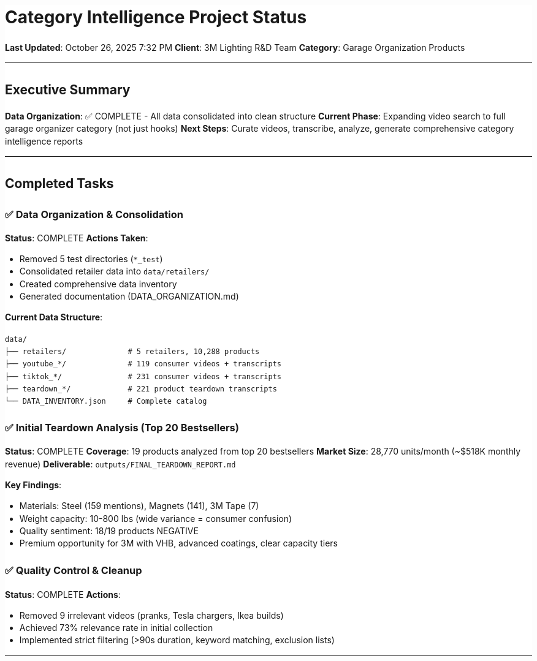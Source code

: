 # Category Intelligence Project Status

**Last Updated**: October 26, 2025 7:32 PM
**Client**: 3M Lighting R&D Team
**Category**: Garage Organization Products

---

## Executive Summary

**Data Organization**: ✅ COMPLETE - All data consolidated into clean structure
**Current Phase**: Expanding video search to full garage organizer category (not just hooks)
**Next Steps**: Curate videos, transcribe, analyze, generate comprehensive category intelligence reports

---

## Completed Tasks

### ✅ Data Organization & Consolidation
**Status**: COMPLETE
**Actions Taken**:
- Removed 5 test directories (`*_test`)
- Consolidated retailer data into `data/retailers/`
- Created comprehensive data inventory
- Generated documentation (DATA_ORGANIZATION.md)

**Current Data Structure**:
```
data/
├── retailers/              # 5 retailers, 10,288 products
├── youtube_*/              # 119 consumer videos + transcripts
├── tiktok_*/               # 231 consumer videos + transcripts
├── teardown_*/             # 221 product teardown transcripts
└── DATA_INVENTORY.json     # Complete catalog
```

### ✅ Initial Teardown Analysis (Top 20 Bestsellers)
**Status**: COMPLETE
**Coverage**: 19 products analyzed from top 20 bestsellers
**Market Size**: 28,770 units/month (~$518K monthly revenue)
**Deliverable**: `outputs/FINAL_TEARDOWN_REPORT.md`

**Key Findings**:
- Materials: Steel (159 mentions), Magnets (141), 3M Tape (7)
- Weight capacity: 10-800 lbs (wide variance = consumer confusion)
- Quality sentiment: 18/19 products NEGATIVE
- Premium opportunity for 3M with VHB, advanced coatings, clear capacity tiers

### ✅ Quality Control & Cleanup
**Status**: COMPLETE
**Actions**:
- Removed 9 irrelevant videos (pranks, Tesla chargers, Ikea builds)
- Achieved 73% relevance rate in initial collection
- Implemented strict filtering (>90s duration, keyword matching, exclusion lists)

---